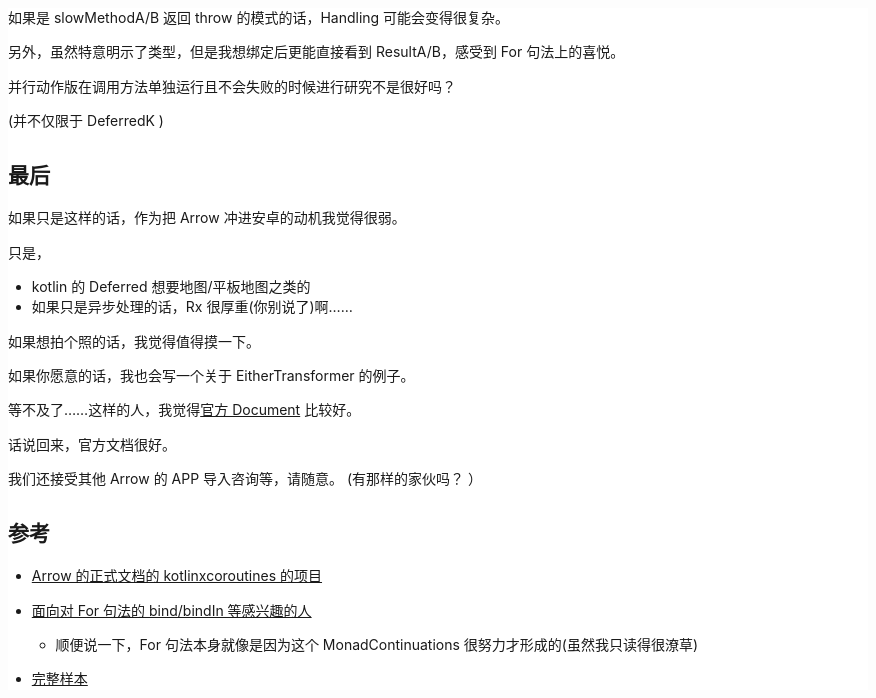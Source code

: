 如果是 slowMethodA/B 返回 throw 的模式的话，Handling 可能会变得很复杂。

另外，虽然特意明示了类型，但是我想绑定后更能直接看到 ResultA/B，感受到 For 句法上的喜悦。

并行动作版在调用方法单独运行且不会失败的时候进行研究不是很好吗？

(并不仅限于 DeferredK )

## 最后

如果只是这样的话，作为把 Arrow 冲进安卓的动机我觉得很弱。

只是，

*   kotlin 的 Deferred 想要地图/平板地图之类的
*   如果只是异步处理的话，Rx 很厚重(你别说了)啊……

如果想拍个照的话，我觉得值得摸一下。

如果你愿意的话，我也会写一个关于 EitherTransformer 的例子。

等不及了……这样的人，我觉得[官方 Document](https://arrow-kt.io/docs/datatypes/eithert/) 比较好。

话说回来，官方文档很好。

我们还接受其他 Arrow 的 APP 导入咨询等，请随意。 (有那样的家伙吗？ ）

## 参考

*   [Arrow 的正式文档的 kotlinxcoroutines 的项目](https://arrow-kt.io/docs/integrations/kotlinxcoroutines/)
*   [面向对 For 句法的 bind/bindIn 等感兴趣的人](https://github.com/arrow-kt/arrow/blob/0.7.2/modules/core/arrow-typeclasses/src/main/kotlin/arrow/typeclasses/MonadContinuations.kt#L50-L52)
    *   顺便说一下，For 句法本身就像是因为这个 MonadContinuations 很努力才形成的(虽然我只读得很潦草)

*   [完整样本](https://github.com/daneko/HelloArrow/tree/a43d6f3932013525e1cd84baf1d28f11025ef882)
